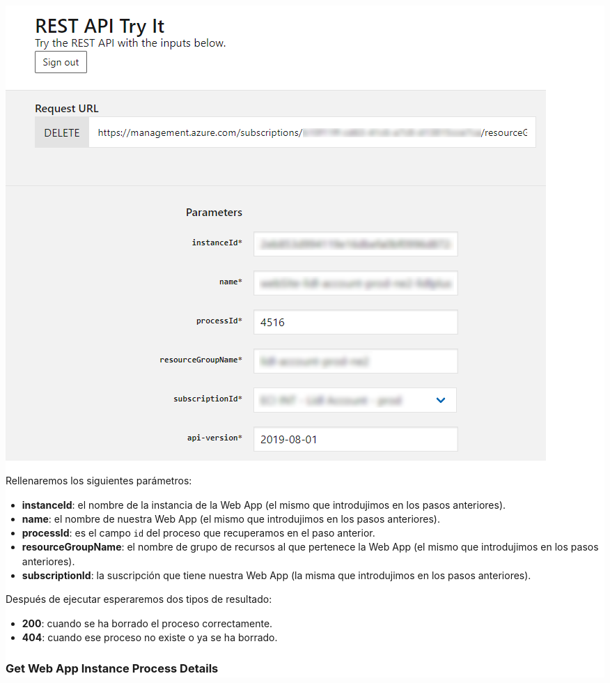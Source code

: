 ![Restart Web App Instance Processes - try](/assets/uploads/2020/08/api-webapp-list-instance-process-delete-try.png)

Rellenaremos los siguientes parámetros:

- **instanceId**: el nombre de la instancia de la Web App (el mismo que introdujimos en los pasos anteriores).
- **name**: el nombre de nuestra Web App (el mismo que introdujimos en los pasos anteriores).
- **processId**: es el campo `id` del proceso que recuperamos en el paso anterior.
- **resourceGroupName**: el nombre de grupo de recursos al que pertenece la Web App (el mismo que introdujimos en los pasos anteriores).
- **subscriptionId**: la suscripción que tiene nuestra Web App (la misma que introdujimos en los pasos anteriores).

Después de ejecutar esperaremos dos tipos de resultado:

- **200**: cuando se ha borrado el proceso correctamente.
- **404**: cuando ese proceso no existe o ya se ha borrado.

### Get Web App Instance Process Details
